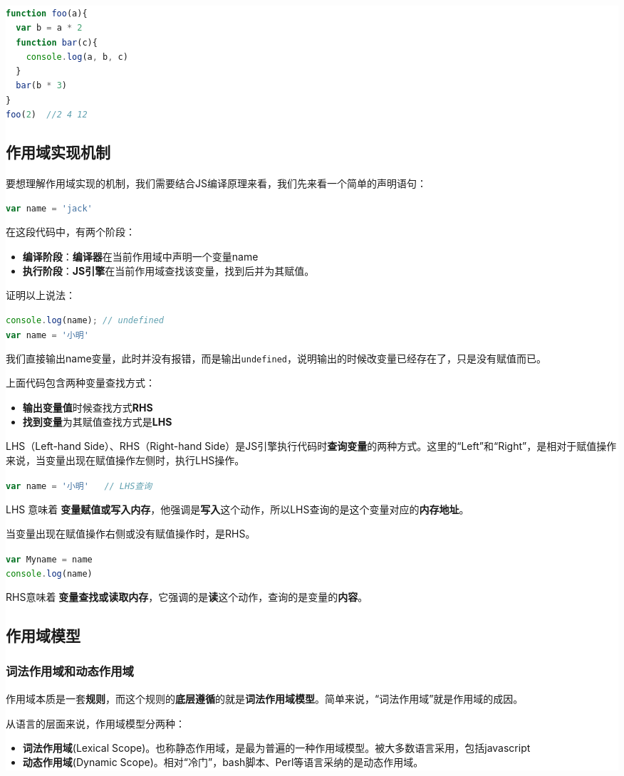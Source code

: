 ```js
function foo(a){
  var b = a * 2
  function bar(c){
    console.log(a, b, c)
  }
  bar(b * 3)
}
foo(2)  //2 4 12
```

## 作用域实现机制
要想理解作用域实现的机制，我们需要结合JS编译原理来看，我们先来看一个简单的声明语句：
```js
var name = 'jack'
```
在这段代码中，有两个阶段：
- **编译阶段**：**编译器**在当前作用域中声明一个变量name
- **执行阶段**：**JS引擎**在当前作用域查找该变量，找到后并为其赋值。

证明以上说法：
```js
console.log(name); // undefined
var name = '小明'
```
我们直接输出name变量，此时并没有报错，而是输出`undefined`，说明输出的时候改变量已经存在了，只是没有赋值而已。

上面代码包含两种变量查找方式：
- **输出变量值**时候查找方式**RHS**
- **找到变量**为其赋值查找方式是**LHS**
  
LHS（Left-hand Side）、RHS（Right-hand Side）是JS引擎执行代码时**查询变量**的两种方式。这里的“Left”和“Right”，是相对于赋值操作来说，当变量出现在赋值操作左侧时，执行LHS操作。

```js
var name = '小明'   // LHS查询
```
LHS 意味着 **变量赋值或写入内存**，他强调是**写入**这个动作，所以LHS查询的是这个变量对应的**内存地址**。

当变量出现在赋值操作右侧或没有赋值操作时，是RHS。
```js
var Myname = name
console.log(name)
```
RHS意味着 **变量查找或读取内存**，它强调的是**读**这个动作，查询的是变量的**内容**。

## 作用域模型

### 词法作用域和动态作用域
作用域本质是一套**规则**，而这个规则的**底层遵循**的就是**词法作用域模型**。简单来说，“词法作用域”就是作用域的成因。

从语言的层面来说，作用域模型分两种：
- **词法作用域**(Lexical Scope)。也称静态作用域，是最为普遍的一种作用域模型。被大多数语言采用，包括javascript
- **动态作用域**(Dynamic Scope)。相对“冷门”，bash脚本、Perl等语言采纳的是动态作用域。
